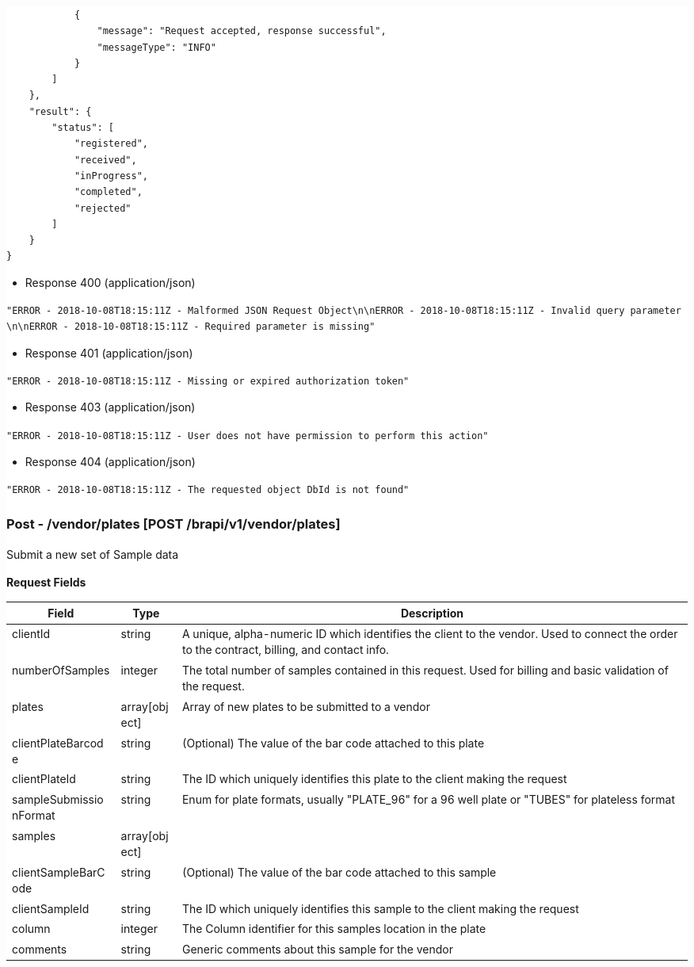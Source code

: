 ```
            {
                "message": "Request accepted, response successful",
                "messageType": "INFO"
            }
        ]
    },
    "result": {
        "status": [
            "registered",
            "received",
            "inProgress",
            "completed",
            "rejected"
        ]
    }
}
```

+ Response 400 (application/json)
```
"ERROR - 2018-10-08T18:15:11Z - Malformed JSON Request Object\n\nERROR - 2018-10-08T18:15:11Z - Invalid query parameter\n\nERROR - 2018-10-08T18:15:11Z - Required parameter is missing"
```

+ Response 401 (application/json)
```
"ERROR - 2018-10-08T18:15:11Z - Missing or expired authorization token"
```

+ Response 403 (application/json)
```
"ERROR - 2018-10-08T18:15:11Z - User does not have permission to perform this action"
```

+ Response 404 (application/json)
```
"ERROR - 2018-10-08T18:15:11Z - The requested object DbId is not found"
```




### Post - /vendor/plates [POST /brapi/v1/vendor/plates]

Submit a new set of Sample data

**Request Fields** 

|Field|Type|Description|
|---|---|---| 
|clientId|string|A unique, alpha-numeric ID which identifies the client to the vendor. Used to connect the order to the contract, billing, and contact info.|
|numberOfSamples|integer|The total number of samples contained in this request. Used for billing and basic validation of the request.|
|plates|array[object]|Array of new plates to be submitted to a vendor|
|clientPlateBarcode|string|(Optional) The value of the bar code attached to this plate|
|clientPlateId|string|The ID which uniquely identifies this plate to the client making the request|
|sampleSubmissionFormat|string|Enum for plate formats, usually "PLATE_96" for a 96 well plate or "TUBES" for plateless format|
|samples|array[object]||
|clientSampleBarCode|string|(Optional) The value of the bar code attached to this sample|
|clientSampleId|string|The ID which uniquely identifies this sample to the client making the request|
|column|integer|The Column identifier for this samples location in the plate|
|comments|string|Generic comments about this sample for the vendor|